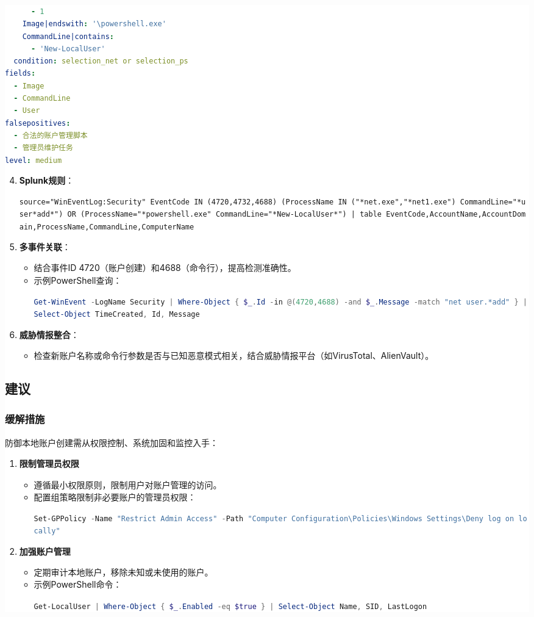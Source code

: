    ```yaml
         - 1
       Image|endswith: '\powershell.exe'
       CommandLine|contains:
         - 'New-LocalUser'
     condition: selection_net or selection_ps
   fields:
     - Image
     - CommandLine
     - User
   falsepositives:
     - 合法的账户管理脚本
     - 管理员维护任务
   level: medium
   ```

4. **Splunk规则**：
   ```spl
   source="WinEventLog:Security" EventCode IN (4720,4732,4688) (ProcessName IN ("*net.exe","*net1.exe") CommandLine="*user*add*") OR (ProcessName="*powershell.exe" CommandLine="*New-LocalUser*") | table EventCode,AccountName,AccountDomain,ProcessName,CommandLine,ComputerName
   ```

5. **多事件关联**：
   - 结合事件ID 4720（账户创建）和4688（命令行），提高检测准确性。  
   - 示例PowerShell查询：
     ```powershell
     Get-WinEvent -LogName Security | Where-Object { $_.Id -in @(4720,4688) -and $_.Message -match "net user.*add" } | Select-Object TimeCreated, Id, Message
     ```

6. **威胁情报整合**：
   - 检查新账户名称或命令行参数是否与已知恶意模式相关，结合威胁情报平台（如VirusTotal、AlienVault）。

## 建议

### 缓解措施

防御本地账户创建需从权限控制、系统加固和监控入手：

1. **限制管理员权限**  
   - 遵循最小权限原则，限制用户对账户管理的访问。  
   - 配置组策略限制非必要账户的管理员权限：
     ```powershell
     Set-GPPolicy -Name "Restrict Admin Access" -Path "Computer Configuration\Policies\Windows Settings\Deny log on locally"
     ```

2. **加强账户管理**  
   - 定期审计本地账户，移除未知或未使用的账户。  
   - 示例PowerShell命令：
     ```powershell
     Get-LocalUser | Where-Object { $_.Enabled -eq $true } | Select-Object Name, SID, LastLogon
     ```
